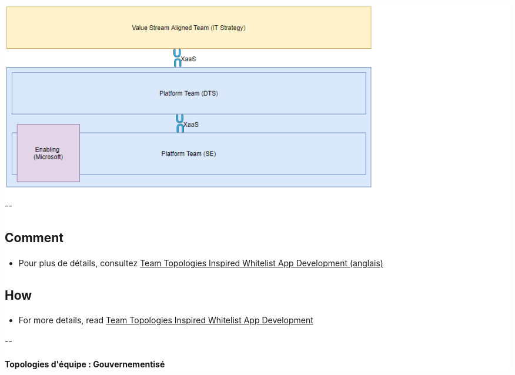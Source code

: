 <img src="./assets/images/TTBlog-Figure1.PNG" alt="Team Topologies model" />

  </div>

</div>

--

<div class="container">

  <div class="left-half">

## Comment

- Pour plus de détails, consultez [Team Topologies Inspired Whitelist App Development (anglais)](https://sara-sabr.github.io/ITStrategy/2020/05/20/Team-Topologies-Whitelisting-app.html)

  </div>

  <div class="right-half">

## How

- For more details, read [Team Topologies Inspired Whitelist App Development](https://sara-sabr.github.io/ITStrategy/2020/05/20/Team-Topologies-Whitelisting-app.html)

  </div>

</div>

--

<div class="container">

  <div class="left-half">

#### Topologies d'équipe : Gouvernementisé
